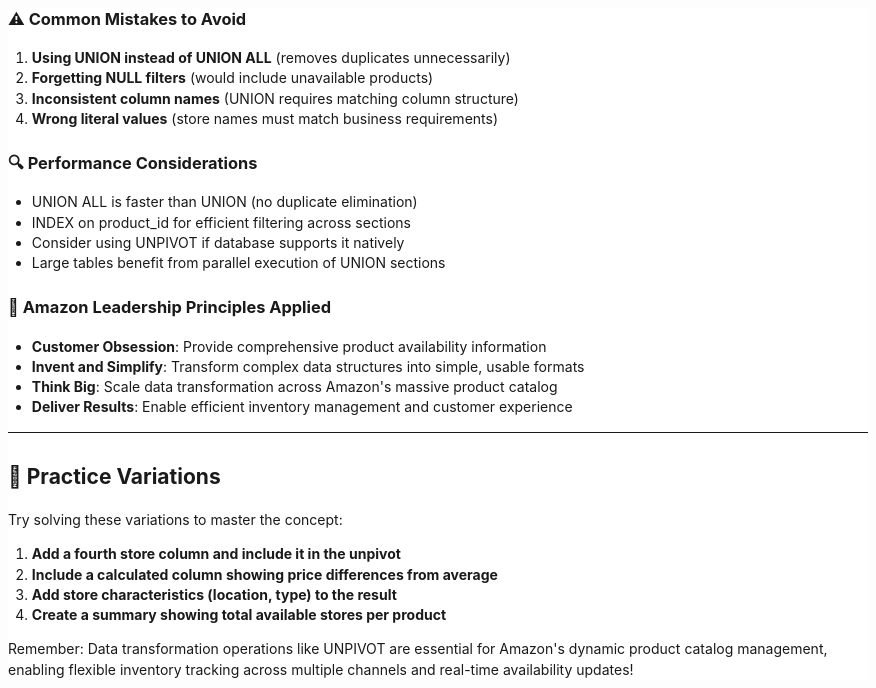 ### ⚠️ **Common Mistakes to Avoid**
1. **Using UNION instead of UNION ALL** (removes duplicates unnecessarily)
2. **Forgetting NULL filters** (would include unavailable products)
3. **Inconsistent column names** (UNION requires matching column structure)
4. **Wrong literal values** (store names must match business requirements)

### 🔍 **Performance Considerations**
- UNION ALL is faster than UNION (no duplicate elimination)
- INDEX on product_id for efficient filtering across sections
- Consider using UNPIVOT if database supports it natively
- Large tables benefit from parallel execution of UNION sections

### 🎯 **Amazon Leadership Principles Applied**
- **Customer Obsession**: Provide comprehensive product availability information
- **Invent and Simplify**: Transform complex data structures into simple, usable formats
- **Think Big**: Scale data transformation across Amazon's massive product catalog
- **Deliver Results**: Enable efficient inventory management and customer experience

---

## 🔄 Practice Variations

Try solving these variations to master the concept:

1. **Add a fourth store column and include it in the unpivot**
2. **Include a calculated column showing price differences from average**
3. **Add store characteristics (location, type) to the result**
4. **Create a summary showing total available stores per product**

Remember: Data transformation operations like UNPIVOT are essential for Amazon's dynamic product catalog management, enabling flexible inventory tracking across multiple channels and real-time availability updates!